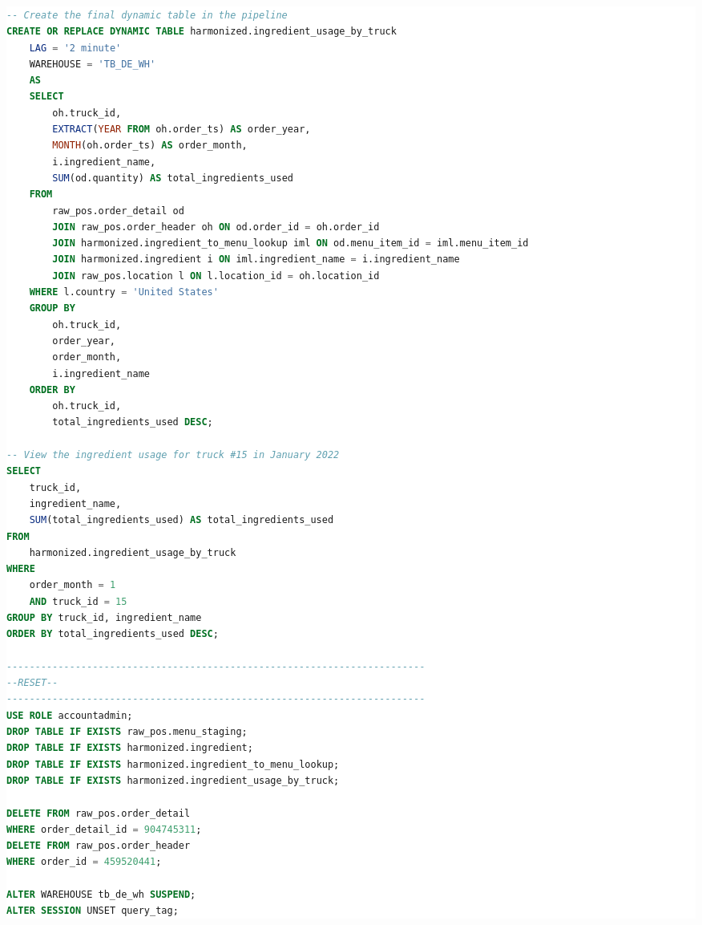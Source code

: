 ```sql
-- Create the final dynamic table in the pipeline
CREATE OR REPLACE DYNAMIC TABLE harmonized.ingredient_usage_by_truck 
    LAG = '2 minute'
    WAREHOUSE = 'TB_DE_WH'  
    AS 
    SELECT
        oh.truck_id,
        EXTRACT(YEAR FROM oh.order_ts) AS order_year,
        MONTH(oh.order_ts) AS order_month,
        i.ingredient_name,
        SUM(od.quantity) AS total_ingredients_used
    FROM
        raw_pos.order_detail od
        JOIN raw_pos.order_header oh ON od.order_id = oh.order_id
        JOIN harmonized.ingredient_to_menu_lookup iml ON od.menu_item_id = iml.menu_item_id
        JOIN harmonized.ingredient i ON iml.ingredient_name = i.ingredient_name
        JOIN raw_pos.location l ON l.location_id = oh.location_id
    WHERE l.country = 'United States'
    GROUP BY
        oh.truck_id,
        order_year,
        order_month,
        i.ingredient_name
    ORDER BY
        oh.truck_id,
        total_ingredients_used DESC;

-- View the ingredient usage for truck #15 in January 2022
SELECT
    truck_id,
    ingredient_name,
    SUM(total_ingredients_used) AS total_ingredients_used
FROM
    harmonized.ingredient_usage_by_truck
WHERE
    order_month = 1
    AND truck_id = 15
GROUP BY truck_id, ingredient_name
ORDER BY total_ingredients_used DESC;

-------------------------------------------------------------------------
--RESET--
-------------------------------------------------------------------------
USE ROLE accountadmin;
DROP TABLE IF EXISTS raw_pos.menu_staging;
DROP TABLE IF EXISTS harmonized.ingredient;
DROP TABLE IF EXISTS harmonized.ingredient_to_menu_lookup;
DROP TABLE IF EXISTS harmonized.ingredient_usage_by_truck;

DELETE FROM raw_pos.order_detail
WHERE order_detail_id = 904745311;
DELETE FROM raw_pos.order_header
WHERE order_id = 459520441;

ALTER WAREHOUSE tb_de_wh SUSPEND;
ALTER SESSION UNSET query_tag;
```
